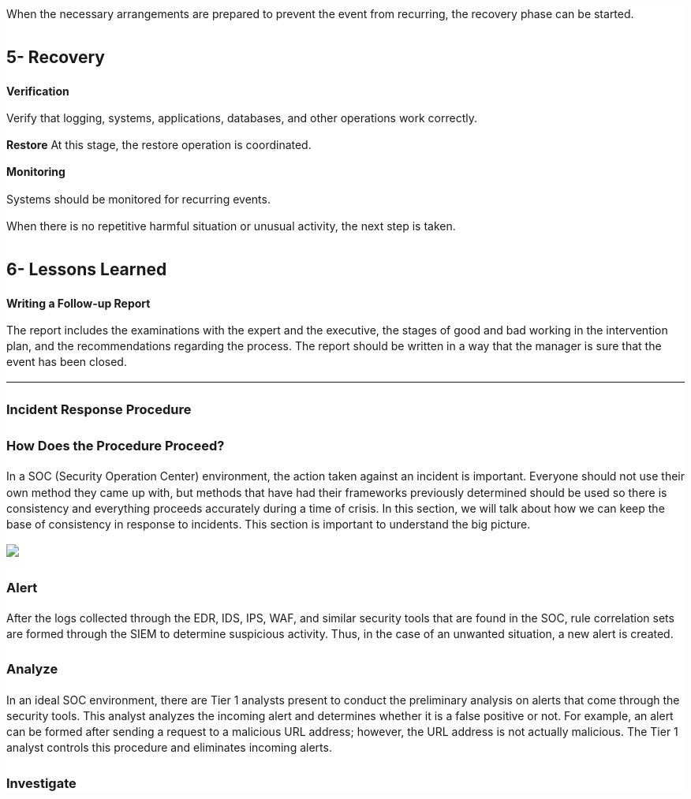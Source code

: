 When the necessary arrangements are prepared to prevent the event from recurring, the recovery phase can be started.  

## 5- Recovery

**Verification**  
  
Verify that logging, systems, applications, databases, and other operations work correctly.  
  
**Restore** At this stage, the restore operation is coordinated.  
  
**Monitoring**  
  
Systems should be monitored for recurring events.  
  
When there is no repetitive harmful situation or unusual activity, the next step is taken.  

## 6- Lessons Learned

**Writing a Follow-up Report**  
  
The report includes the examinations with the expert and the executive, the stages of good and bad working in the intervention plan, and the recommendations regarding the process. The report should be written in a way that the manager is sure that the event has been closed.

---

### Incident Response Procedure

### How Does the Procedure Proceed?

In a SOC (Security Operation Center) environment, the action taken against an incident is important. Everyone should not use their own method they came up with, but methods that have had their frameworks previously determined should be used so there is consistency and everything proceeds accurately during a time of crisis. In this section, we will talk about how we can keep the base of consistency in response to incidents. This section is important to understand the big picture.  

![](https://letsdefend.io/images/academy/pro.png)

### Alert

After the logs collected through the EDR, IDS, IPS, WAF, and similar security tools that are found in the SOC, rule correlation sets are formed through the SIEM to determine suspicious activity. Thus, in the case of an unwanted situation, a new alert is created.  

### Analyze

In an ideal SOC environment, there are Tier 1 analysts present to conduct the preliminary analysis on alerts that come through the security tools. This analyst analyzes the incoming alert and determines whether it is a false positive or not. For example, an alert can be formed after sending a request to a malicious URL address; however, the URL address is not actually malicious. The Tier 1 analyst controls this procedure and eliminates incoming alerts.  

### Investigate
